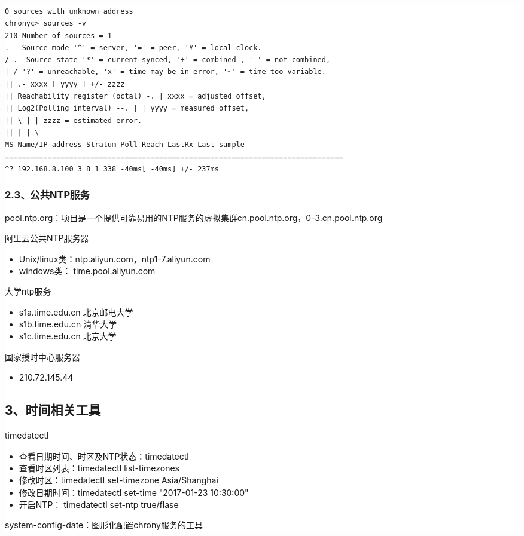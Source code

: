 ```
0 sources with unknown address
chronyc> sources -v
210 Number of sources = 1
.-- Source mode '^' = server, '=' = peer, '#' = local clock.
/ .- Source state '*' = current synced, '+' = combined , '-' = not combined,
| / '?' = unreachable, 'x' = time may be in error, '~' = time too variable.
|| .- xxxx [ yyyy ] +/- zzzz
|| Reachability register (octal) -. | xxxx = adjusted offset,
|| Log2(Polling interval) --. | | yyyy = measured offset,
|| \ | | zzzz = estimated error.
|| | | \
MS Name/IP address Stratum Poll Reach LastRx Last sample
===============================================================================
^? 192.168.8.100 3 8 1 338 -40ms[ -40ms] +/- 237ms
```

### 2.3、公共NTP服务

pool.ntp.org：项目是一个提供可靠易用的NTP服务的虚拟集群cn.pool.ntp.org，0-3.cn.pool.ntp.org

阿里云公共NTP服务器

- Unix/linux类：ntp.aliyun.com，ntp1-7.aliyun.com
- windows类： time.pool.aliyun.com

大学ntp服务

- s1a.time.edu.cn 北京邮电大学 
- s1b.time.edu.cn 清华大学 
- s1c.time.edu.cn 北京大学

国家授时中心服务器

- 210.72.145.44

## 3、时间相关工具

timedatectl

- 查看日期时间、时区及NTP状态：timedatectl
- 查看时区列表：timedatectl list-timezones
- 修改时区：timedatectl set-timezone Asia/Shanghai
- 修改日期时间：timedatectl set-time "2017-01-23 10:30:00"
- 开启NTP： timedatectl set-ntp true/flase

system-config-date：图形化配置chrony服务的工具

